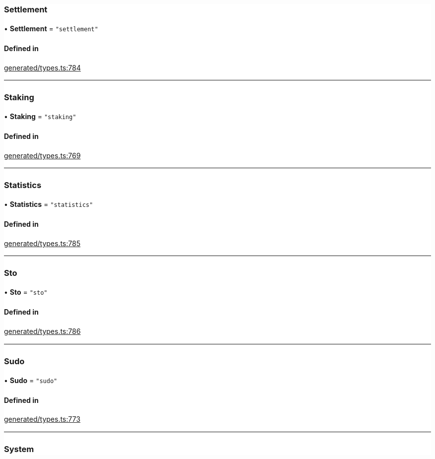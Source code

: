 ### Settlement

• **Settlement** = ``"settlement"``

#### Defined in

[generated/types.ts:784](https://github.com/PolymeshAssociation/polymesh-sdk/blob/95e180d28/src/generated/types.ts#L784)

___

### Staking

• **Staking** = ``"staking"``

#### Defined in

[generated/types.ts:769](https://github.com/PolymeshAssociation/polymesh-sdk/blob/95e180d28/src/generated/types.ts#L769)

___

### Statistics

• **Statistics** = ``"statistics"``

#### Defined in

[generated/types.ts:785](https://github.com/PolymeshAssociation/polymesh-sdk/blob/95e180d28/src/generated/types.ts#L785)

___

### Sto

• **Sto** = ``"sto"``

#### Defined in

[generated/types.ts:786](https://github.com/PolymeshAssociation/polymesh-sdk/blob/95e180d28/src/generated/types.ts#L786)

___

### Sudo

• **Sudo** = ``"sudo"``

#### Defined in

[generated/types.ts:773](https://github.com/PolymeshAssociation/polymesh-sdk/blob/95e180d28/src/generated/types.ts#L773)

___

### System
